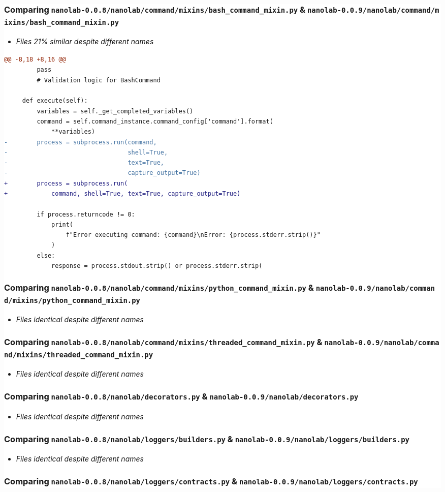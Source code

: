 ### Comparing `nanolab-0.0.8/nanolab/command/mixins/bash_command_mixin.py` & `nanolab-0.0.9/nanolab/command/mixins/bash_command_mixin.py`

 * *Files 21% similar despite different names*

```diff
@@ -8,18 +8,16 @@
         pass
         # Validation logic for BashCommand
 
     def execute(self):
         variables = self._get_completed_variables()
         command = self.command_instance.command_config['command'].format(
             **variables)
-        process = subprocess.run(command,
-                                 shell=True,
-                                 text=True,
-                                 capture_output=True)
+        process = subprocess.run(
+            command, shell=True, text=True, capture_output=True)
 
         if process.returncode != 0:
             print(
                 f"Error executing command: {command}\nError: {process.stderr.strip()}"
             )
         else:
             response = process.stdout.strip() or process.stderr.strip(
```

### Comparing `nanolab-0.0.8/nanolab/command/mixins/python_command_mixin.py` & `nanolab-0.0.9/nanolab/command/mixins/python_command_mixin.py`

 * *Files identical despite different names*

### Comparing `nanolab-0.0.8/nanolab/command/mixins/threaded_command_mixin.py` & `nanolab-0.0.9/nanolab/command/mixins/threaded_command_mixin.py`

 * *Files identical despite different names*

### Comparing `nanolab-0.0.8/nanolab/decorators.py` & `nanolab-0.0.9/nanolab/decorators.py`

 * *Files identical despite different names*

### Comparing `nanolab-0.0.8/nanolab/loggers/builders.py` & `nanolab-0.0.9/nanolab/loggers/builders.py`

 * *Files identical despite different names*

### Comparing `nanolab-0.0.8/nanolab/loggers/contracts.py` & `nanolab-0.0.9/nanolab/loggers/contracts.py`
